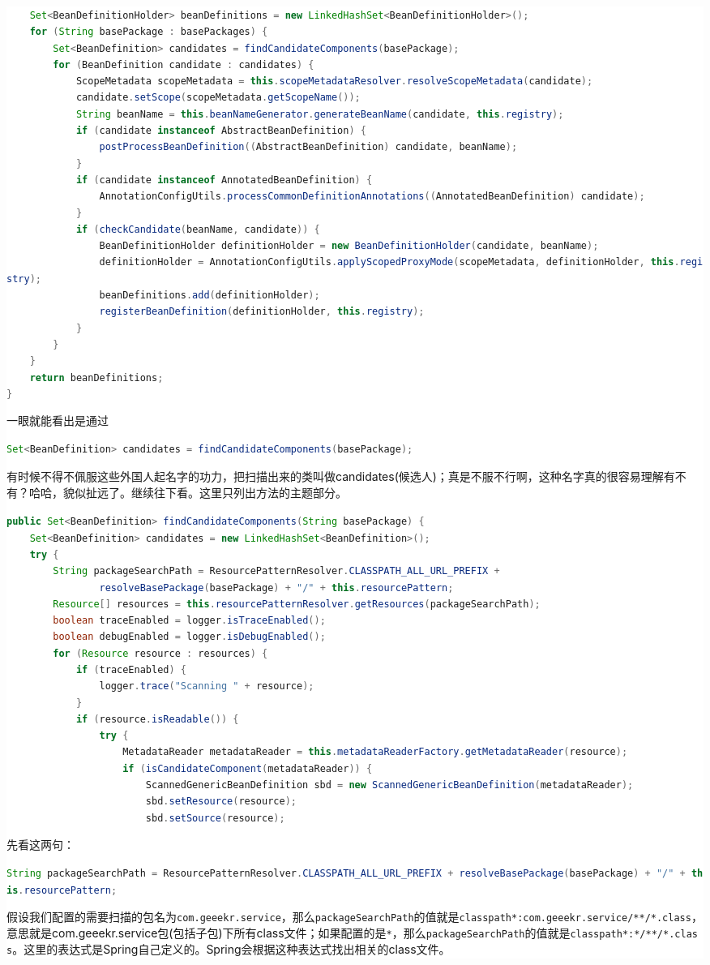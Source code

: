 ```java
    Set<BeanDefinitionHolder> beanDefinitions = new LinkedHashSet<BeanDefinitionHolder>();
    for (String basePackage : basePackages) {
        Set<BeanDefinition> candidates = findCandidateComponents(basePackage);
        for (BeanDefinition candidate : candidates) {
            ScopeMetadata scopeMetadata = this.scopeMetadataResolver.resolveScopeMetadata(candidate);
            candidate.setScope(scopeMetadata.getScopeName());
            String beanName = this.beanNameGenerator.generateBeanName(candidate, this.registry);
            if (candidate instanceof AbstractBeanDefinition) {
                postProcessBeanDefinition((AbstractBeanDefinition) candidate, beanName);
            }
            if (candidate instanceof AnnotatedBeanDefinition) {
                AnnotationConfigUtils.processCommonDefinitionAnnotations((AnnotatedBeanDefinition) candidate);
            }
            if (checkCandidate(beanName, candidate)) {
                BeanDefinitionHolder definitionHolder = new BeanDefinitionHolder(candidate, beanName);
                definitionHolder = AnnotationConfigUtils.applyScopedProxyMode(scopeMetadata, definitionHolder, this.registry);
                beanDefinitions.add(definitionHolder);
                registerBeanDefinition(definitionHolder, this.registry);
            }
        }
    }
    return beanDefinitions;
}
```
一眼就能看出是通过
```java
Set<BeanDefinition> candidates = findCandidateComponents(basePackage);
```
有时候不得不佩服这些外国人起名字的功力，把扫描出来的类叫做candidates(候选人)；真是不服不行啊，这种名字真的很容易理解有不有？哈哈，貌似扯远了。继续往下看。这里只列出方法的主题部分。
```java
public Set<BeanDefinition> findCandidateComponents(String basePackage) {
    Set<BeanDefinition> candidates = new LinkedHashSet<BeanDefinition>();
    try {
        String packageSearchPath = ResourcePatternResolver.CLASSPATH_ALL_URL_PREFIX +
                resolveBasePackage(basePackage) + "/" + this.resourcePattern;
        Resource[] resources = this.resourcePatternResolver.getResources(packageSearchPath);
        boolean traceEnabled = logger.isTraceEnabled();
        boolean debugEnabled = logger.isDebugEnabled();
        for (Resource resource : resources) {
            if (traceEnabled) {
                logger.trace("Scanning " + resource);
            }
            if (resource.isReadable()) {
                try {
                    MetadataReader metadataReader = this.metadataReaderFactory.getMetadataReader(resource);
                    if (isCandidateComponent(metadataReader)) {
                        ScannedGenericBeanDefinition sbd = new ScannedGenericBeanDefinition(metadataReader);
                        sbd.setResource(resource);
                        sbd.setSource(resource);
```
先看这两句：
```java
String packageSearchPath = ResourcePatternResolver.CLASSPATH_ALL_URL_PREFIX + resolveBasePackage(basePackage) + "/" + this.resourcePattern;
```
假设我们配置的需要扫描的包名为`com.geeekr.service`，那么`packageSearchPath`的值就是`classpath*:com.geeekr.service/**/*.class`，意思就是com.geeekr.service包(包括子包)下所有class文件；如果配置的是`*`，那么`packageSearchPath`的值就是`classpath*:*/**/*.class`。这里的表达式是Spring自己定义的。Spring会根据这种表达式找出相关的class文件。